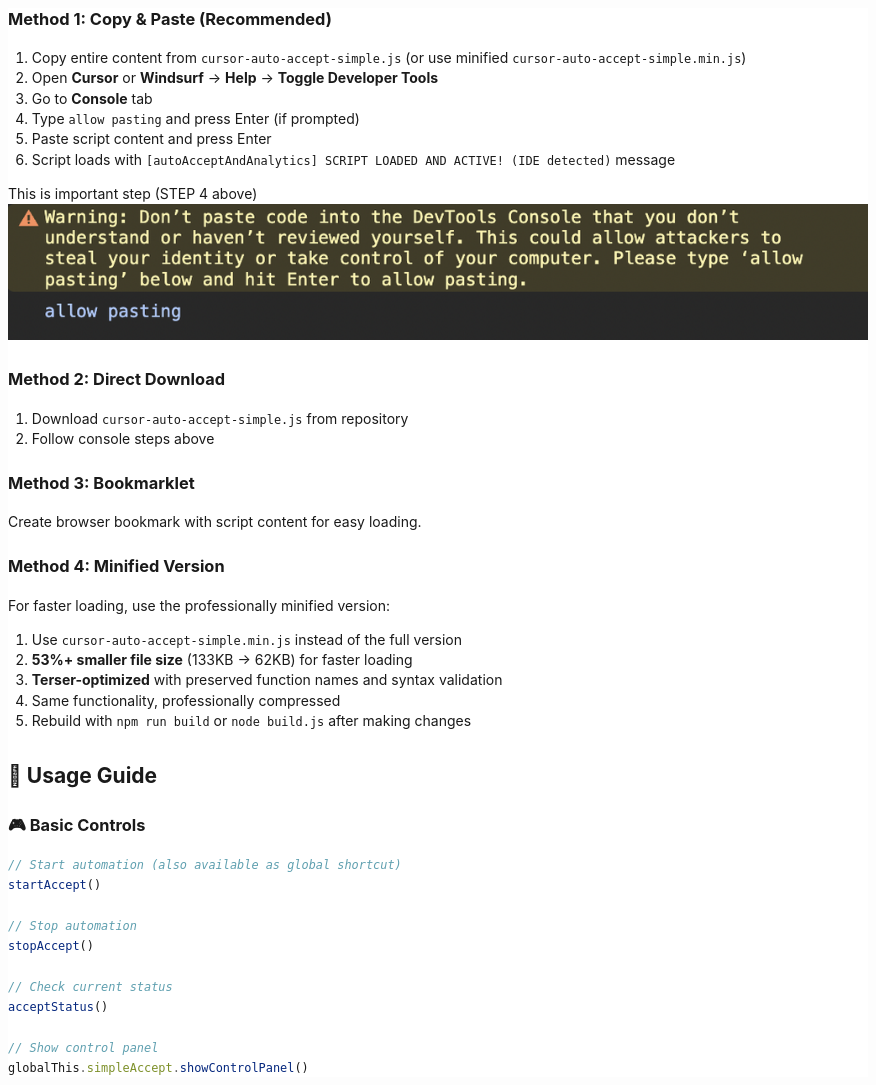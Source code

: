 ### Method 1: Copy & Paste (Recommended)
1. Copy entire content from `cursor-auto-accept-simple.js` (or use minified `cursor-auto-accept-simple.min.js`)
2. Open **Cursor** or **Windsurf** → **Help** → **Toggle Developer Tools** 
3. Go to **Console** tab
4. Type `allow pasting` and press Enter (if prompted)
5. Paste script content and press Enter
6. Script loads with `[autoAcceptAndAnalytics] SCRIPT LOADED AND ACTIVE! (IDE detected)` message

This is important step (STEP 4 above)
![](allowpasting.png)
### Method 2: Direct Download
1. Download `cursor-auto-accept-simple.js` from repository
2. Follow console steps above

### Method 3: Bookmarklet
Create browser bookmark with script content for easy loading.

### Method 4: Minified Version
For faster loading, use the professionally minified version:
1. Use `cursor-auto-accept-simple.min.js` instead of the full version
2. **53%+ smaller file size** (133KB → 62KB) for faster loading
3. **Terser-optimized** with preserved function names and syntax validation
4. Same functionality, professionally compressed
5. Rebuild with `npm run build` or `node build.js` after making changes

## 📖 Usage Guide

### 🎮 Basic Controls
```javascript
// Start automation (also available as global shortcut)
startAccept()

// Stop automation
stopAccept()

// Check current status
acceptStatus()

// Show control panel
globalThis.simpleAccept.showControlPanel()
```
